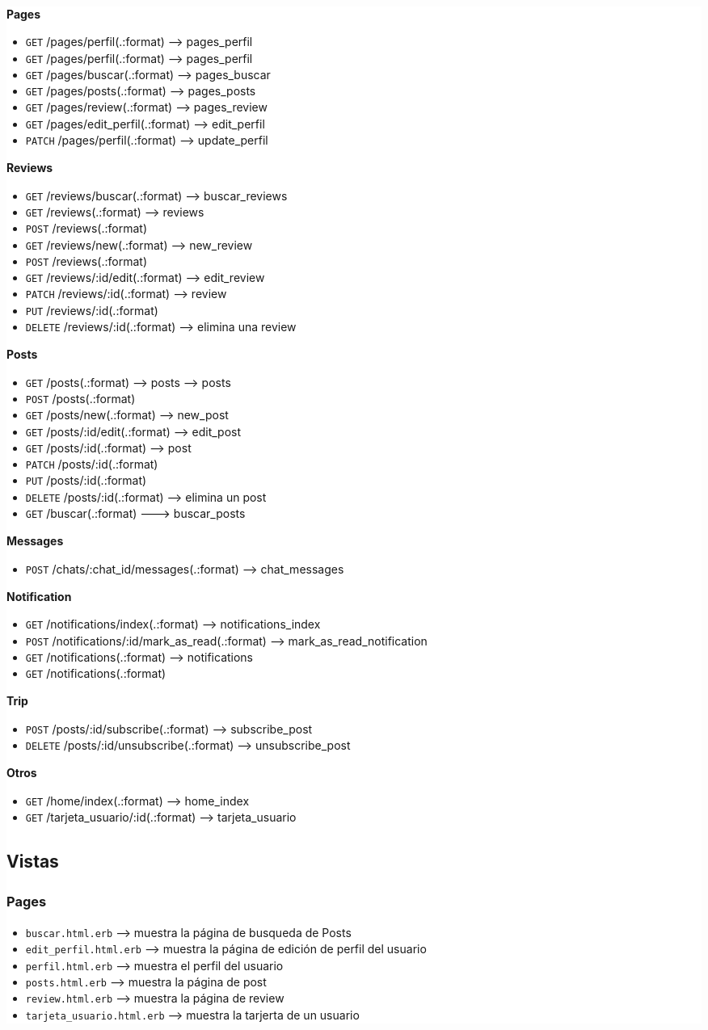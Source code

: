 **Pages**
- `GET`    /pages/perfil(.:format) --> pages_perfil
- `GET`    /pages/perfil(.:format) --> pages_perfil
- `GET`    /pages/buscar(.:format) --> pages_buscar
- `GET`    /pages/posts(.:format) --> pages_posts
- `GET`    /pages/review(.:format) --> pages_review
- `GET`    /pages/edit_perfil(.:format) --> edit_perfil
- `PATCH`  /pages/perfil(.:format) --> update_perfil

**Reviews**
- `GET`    /reviews/buscar(.:format) --> buscar_reviews
- `GET`    /reviews(.:format) --> reviews
- `POST`   /reviews(.:format)
- `GET`    /reviews/new(.:format) --> new_review
- `POST`   /reviews(.:format)
- `GET`    /reviews/:id/edit(.:format)  --> edit_review
- `PATCH`  /reviews/:id(.:format)  --> review
- `PUT`    /reviews/:id(.:format)
- `DELETE` /reviews/:id(.:format) --> elimina una review
  
**Posts**
- `GET`    /posts(.:format) --> posts --> posts
- `POST`   /posts(.:format)
- `GET`    /posts/new(.:format) --> new_post
- `GET`    /posts/:id/edit(.:format) --> edit_post
- `GET`    /posts/:id(.:format)  --> post
- `PATCH`  /posts/:id(.:format)
- `PUT`    /posts/:id(.:format)
- `DELETE` /posts/:id(.:format) --> elimina un post
- `GET`    /buscar(.:format) ---> buscar_posts
  
**Messages**
- `POST`   /chats/:chat_id/messages(.:format) --> chat_messages

**Notification**
  - `GET`    /notifications/index(.:format) -->  notifications_index
  - `POST`   /notifications/:id/mark_as_read(.:format) --> mark_as_read_notification
  - `GET`    /notifications(.:format) --> notifications
  - `GET`    /notifications(.:format) 
  
**Trip**
- `POST`   /posts/:id/subscribe(.:format) --> subscribe_post
- `DELETE` /posts/:id/unsubscribe(.:format) --> unsubscribe_post

**Otros**
- `GET`    /home/index(.:format)  --> home_index
- `GET`    /tarjeta_usuario/:id(.:format) --> tarjeta_usuario

## Vistas
### Pages
- `buscar.html.erb` --> muestra la página de busqueda de Posts
- `edit_perfil.html.erb` --> muestra la página de edición de perfil del usuario
- `perfil.html.erb` --> muestra el perfil del usuario
- `posts.html.erb` --> muestra la página de post
- `review.html.erb` --> muestra la página de review
- `tarjeta_usuario.html.erb` --> muestra la tarjerta de un usuario
  
